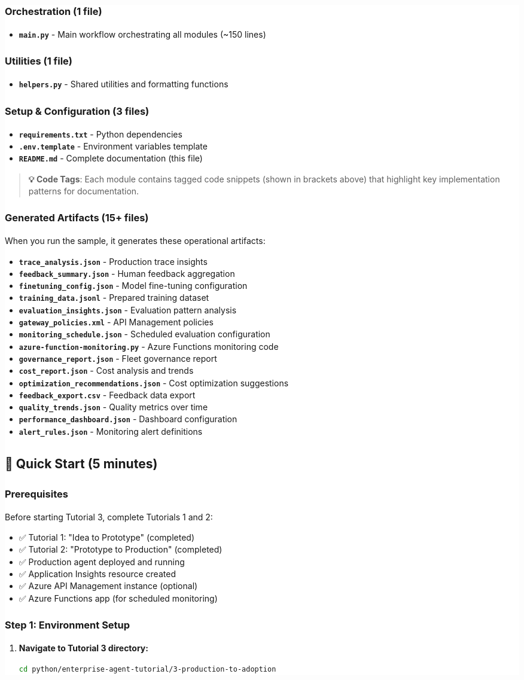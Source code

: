 ### Orchestration (1 file)

- **`main.py`** - Main workflow orchestrating all modules (~150 lines)

### Utilities (1 file)

- **`helpers.py`** - Shared utilities and formatting functions

### Setup & Configuration (3 files)

- **`requirements.txt`** - Python dependencies
- **`.env.template`** - Environment variables template
- **`README.md`** - Complete documentation (this file)

> **💡 Code Tags**: Each module contains tagged code snippets (shown in brackets above) that highlight key implementation patterns for documentation.

### Generated Artifacts (15+ files)

When you run the sample, it generates these operational artifacts:
- **`trace_analysis.json`** - Production trace insights
- **`feedback_summary.json`** - Human feedback aggregation
- **`finetuning_config.json`** - Model fine-tuning configuration
- **`training_data.jsonl`** - Prepared training dataset
- **`evaluation_insights.json`** - Evaluation pattern analysis
- **`gateway_policies.xml`** - API Management policies
- **`monitoring_schedule.json`** - Scheduled evaluation configuration
- **`azure-function-monitoring.py`** - Azure Functions monitoring code
- **`governance_report.json`** - Fleet governance report
- **`cost_report.json`** - Cost analysis and trends
- **`optimization_recommendations.json`** - Cost optimization suggestions
- **`feedback_export.csv`** - Feedback data export
- **`quality_trends.json`** - Quality metrics over time
- **`performance_dashboard.json`** - Dashboard configuration
- **`alert_rules.json`** - Monitoring alert definitions

## 🚀 Quick Start (5 minutes)

### Prerequisites

Before starting Tutorial 3, complete Tutorials 1 and 2:
- ✅ Tutorial 1: "Idea to Prototype" (completed)
- ✅ Tutorial 2: "Prototype to Production" (completed)
- ✅ Production agent deployed and running
- ✅ Application Insights resource created
- ✅ Azure API Management instance (optional)
- ✅ Azure Functions app (for scheduled monitoring)

### Step 1: Environment Setup

1. **Navigate to Tutorial 3 directory:**
   ```bash
   cd python/enterprise-agent-tutorial/3-production-to-adoption
   ```
